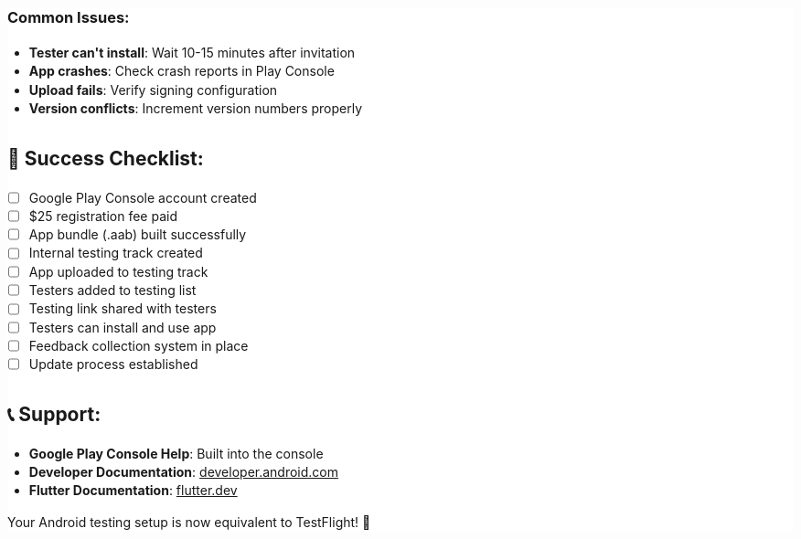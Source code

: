 ### Common Issues:
- **Tester can't install**: Wait 10-15 minutes after invitation
- **App crashes**: Check crash reports in Play Console
- **Upload fails**: Verify signing configuration
- **Version conflicts**: Increment version numbers properly

## 🎉 Success Checklist:

- [ ] Google Play Console account created
- [ ] $25 registration fee paid
- [ ] App bundle (.aab) built successfully
- [ ] Internal testing track created
- [ ] App uploaded to testing track
- [ ] Testers added to testing list
- [ ] Testing link shared with testers
- [ ] Testers can install and use app
- [ ] Feedback collection system in place
- [ ] Update process established

## 📞 Support:

- **Google Play Console Help**: Built into the console
- **Developer Documentation**: [developer.android.com](https://developer.android.com)
- **Flutter Documentation**: [flutter.dev](https://flutter.dev)

Your Android testing setup is now equivalent to TestFlight! 🚀
